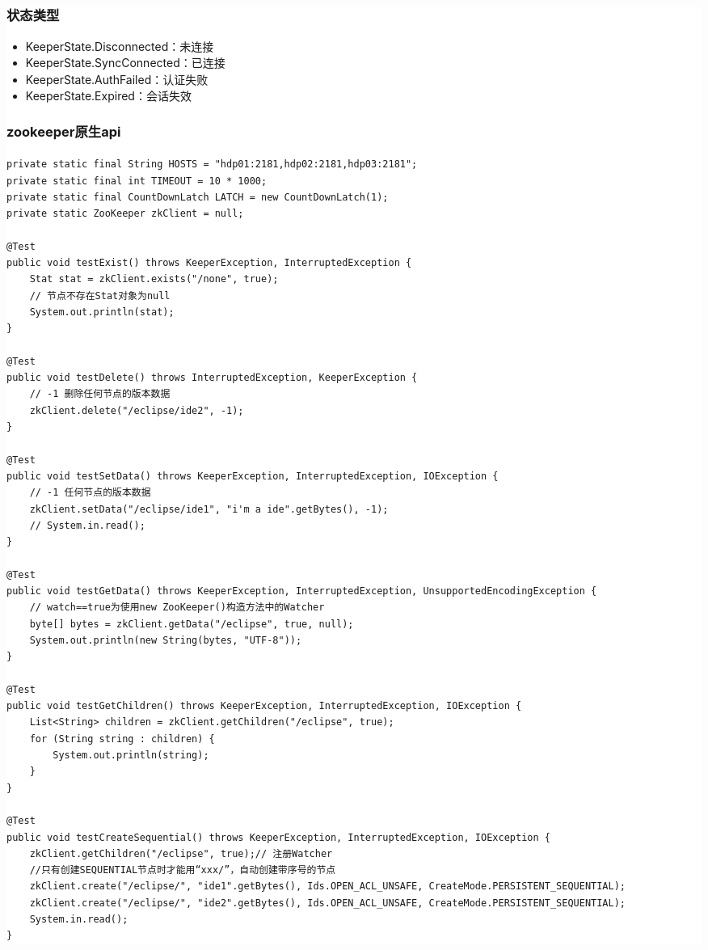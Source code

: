 ### 状态类型
* KeeperState.Disconnected：未连接
* KeeperState.SyncConnected：已连接
* KeeperState.AuthFailed：认证失败
* KeeperState.Expired：会话失效

### zookeeper原生api
	private static final String HOSTS = "hdp01:2181,hdp02:2181,hdp03:2181";
	private static final int TIMEOUT = 10 * 1000;
	private static final CountDownLatch LATCH = new CountDownLatch(1);
	private static ZooKeeper zkClient = null;

	@Test
	public void testExist() throws KeeperException, InterruptedException {
		Stat stat = zkClient.exists("/none", true);
		// 节点不存在Stat对象为null
		System.out.println(stat);
	}

	@Test
	public void testDelete() throws InterruptedException, KeeperException {
		// -1 删除任何节点的版本数据
		zkClient.delete("/eclipse/ide2", -1);
	}

	@Test
	public void testSetData() throws KeeperException, InterruptedException, IOException {
		// -1 任何节点的版本数据
		zkClient.setData("/eclipse/ide1", "i'm a ide".getBytes(), -1);
		// System.in.read();
	}

	@Test
	public void testGetData() throws KeeperException, InterruptedException, UnsupportedEncodingException {
		// watch==true为使用new ZooKeeper()构造方法中的Watcher
		byte[] bytes = zkClient.getData("/eclipse", true, null);
		System.out.println(new String(bytes, "UTF-8"));
	}

	@Test
	public void testGetChildren() throws KeeperException, InterruptedException, IOException {
		List<String> children = zkClient.getChildren("/eclipse", true);
		for (String string : children) {
			System.out.println(string);
		}
	}
	
	@Test
	public void testCreateSequential() throws KeeperException, InterruptedException, IOException {
		zkClient.getChildren("/eclipse", true);// 注册Watcher
		//只有创建SEQUENTIAL节点时才能用“xxx/”，自动创建带序号的节点
		zkClient.create("/eclipse/", "ide1".getBytes(), Ids.OPEN_ACL_UNSAFE, CreateMode.PERSISTENT_SEQUENTIAL);
		zkClient.create("/eclipse/", "ide2".getBytes(), Ids.OPEN_ACL_UNSAFE, CreateMode.PERSISTENT_SEQUENTIAL);
		System.in.read();
	}
